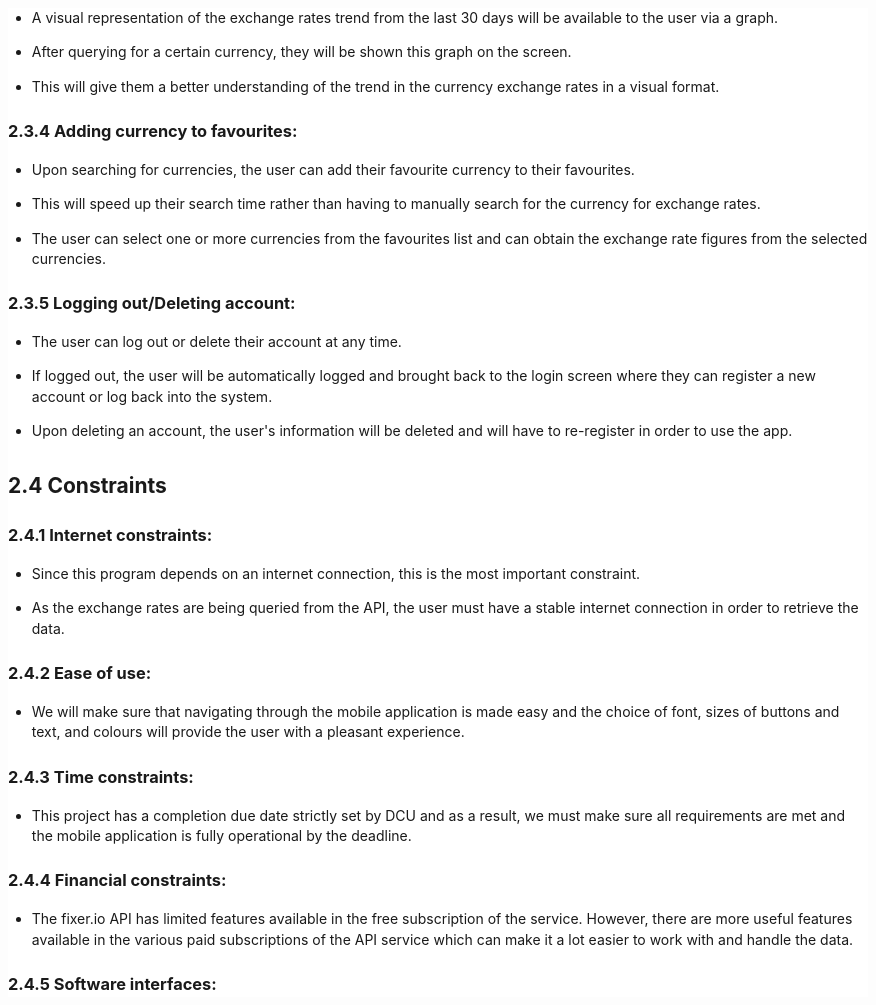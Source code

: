 - A visual representation of the exchange rates trend from the last 30 days will be available to the user via a graph.

- After querying for a certain currency, they will be shown this graph on the screen.

- This will give them a better understanding of the trend in the currency exchange rates in a visual format.

### 2.3.4 Adding currency to favourites:

- Upon searching for currencies, the user can add their favourite currency to their favourites.

- This will speed up their search time rather than having to manually search for the currency for exchange rates.

- The user can select one or more currencies from the favourites list and can obtain the exchange rate figures from the selected currencies.

### 2.3.5 Logging out/Deleting account:

- The user can log out or delete their account at any time.

- If logged out, the user will be automatically logged and brought back to the login screen where they can register a new account or log back into the system.

- Upon deleting an account, the user's information will be deleted and will have to re-register in order to use the app.

## 2.4 Constraints
### 2.4.1 Internet constraints:

- Since this program depends on an internet connection, this is the most important constraint.

- As the exchange rates are being queried from the API, the user must have a stable internet connection in order to retrieve the data.

### 2.4.2 Ease of use:

- We will make sure that navigating through the mobile application is made easy and the choice of font, sizes of buttons and text, and colours will provide the user with a pleasant experience.

### 2.4.3 Time constraints:

- This project has a completion due date strictly set by DCU and as a result, we must make sure all requirements are met and the mobile application is fully operational by the deadline.

### 2.4.4 Financial constraints:

- The fixer.io API has limited features available in the free subscription of the service. However, there are more useful features available in the various paid subscriptions of the API service which can make it a lot easier to work with and handle the data.

### 2.4.5 Software interfaces:

